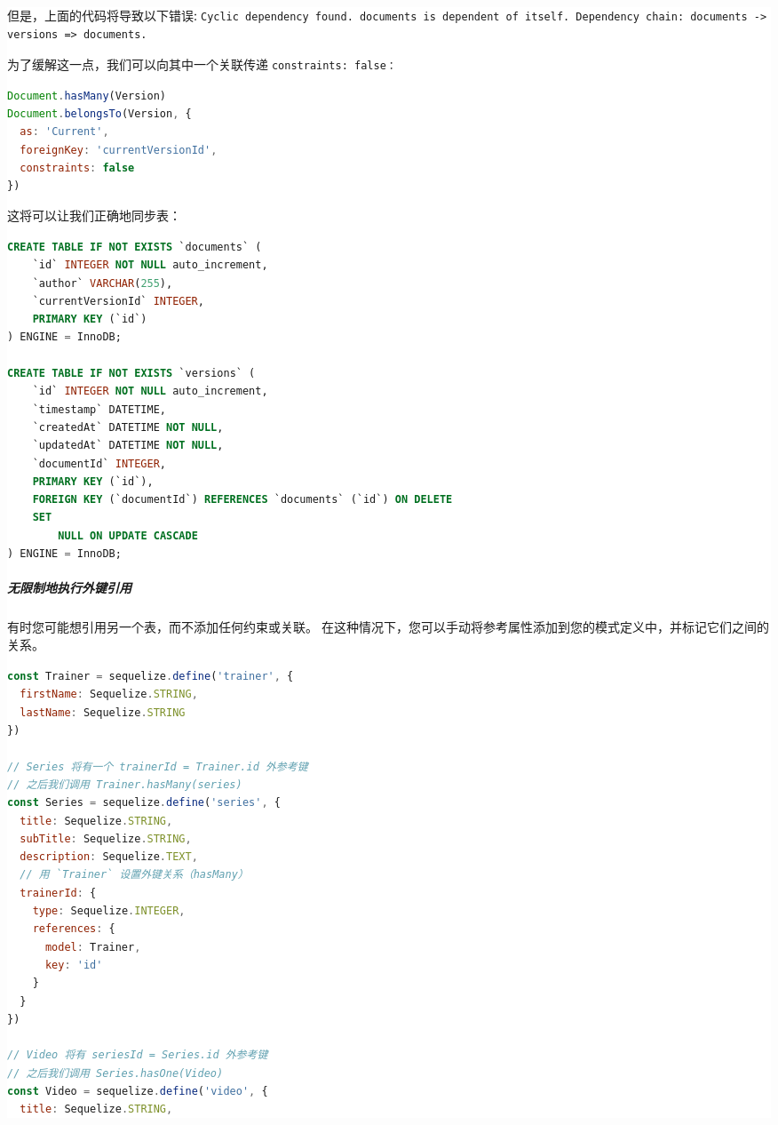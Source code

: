 但是，上面的代码将导致以下错误: `Cyclic dependency found. documents is dependent of itself. Dependency chain: documents -> versions => documents.`

为了缓解这一点，我们可以向其中一个关联传递 `constraints: false：`

```js
Document.hasMany(Version)
Document.belongsTo(Version, {
  as: 'Current',
  foreignKey: 'currentVersionId',
  constraints: false
})
```

这将可以让我们正确地同步表：

```sql
CREATE TABLE IF NOT EXISTS `documents` (
    `id` INTEGER NOT NULL auto_increment,
    `author` VARCHAR(255),
    `currentVersionId` INTEGER,
    PRIMARY KEY (`id`)
) ENGINE = InnoDB;

CREATE TABLE IF NOT EXISTS `versions` (
    `id` INTEGER NOT NULL auto_increment,
    `timestamp` DATETIME,
    `createdAt` DATETIME NOT NULL,
    `updatedAt` DATETIME NOT NULL,
    `documentId` INTEGER,
    PRIMARY KEY (`id`),
    FOREIGN KEY (`documentId`) REFERENCES `documents` (`id`) ON DELETE
    SET
        NULL ON UPDATE CASCADE
) ENGINE = InnoDB;
```

##### 无限制地执行外键引用

有时您可能想引用另一个表，而不添加任何约束或关联。 在这种情况下，您可以手动将参考属性添加到您的模式定义中，并标记它们之间的关系。

```js
const Trainer = sequelize.define('trainer', {
  firstName: Sequelize.STRING,
  lastName: Sequelize.STRING
})

// Series 将有一个 trainerId = Trainer.id 外参考键
// 之后我们调用 Trainer.hasMany(series)
const Series = sequelize.define('series', {
  title: Sequelize.STRING,
  subTitle: Sequelize.STRING,
  description: Sequelize.TEXT,
  // 用 `Trainer` 设置外键关系（hasMany）
  trainerId: {
    type: Sequelize.INTEGER,
    references: {
      model: Trainer,
      key: 'id'
    }
  }
})

// Video 将有 seriesId = Series.id 外参考键
// 之后我们调用 Series.hasOne(Video)
const Video = sequelize.define('video', {
  title: Sequelize.STRING,
```